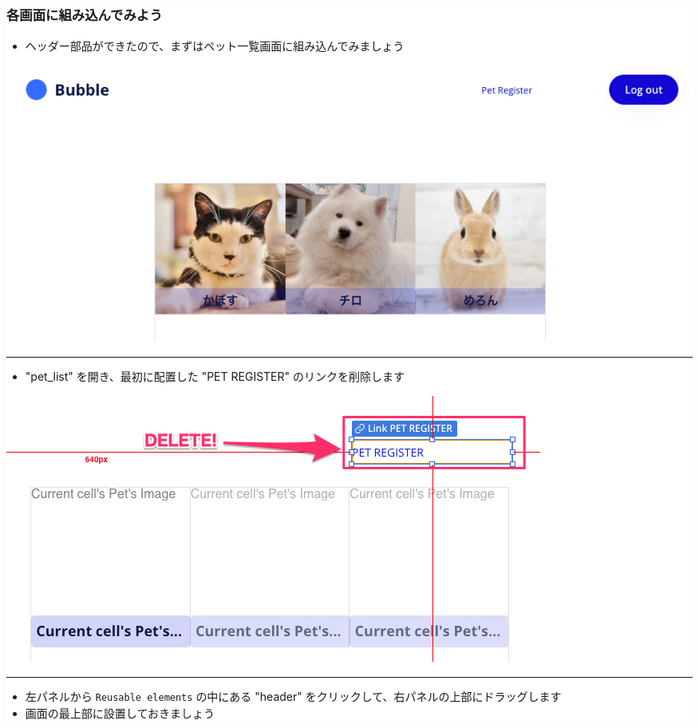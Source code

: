 ### 各画面に組み込んでみよう

- ヘッダー部品ができたので、まずはペット一覧画面に組み込んでみましょう

![w:1000px](images/2024-11-03-22-10-56.png)

---

- "pet_list" を開き、最初に配置した "PET REGISTER" のリンクを削除します

![w:900px](images/2024-11-03-22-01-01.png)

---

- 左パネルから `Reusable elements` の中にある "header" をクリックして、右パネルの上部にドラッグします
- 画面の最上部に設置しておきましょう
